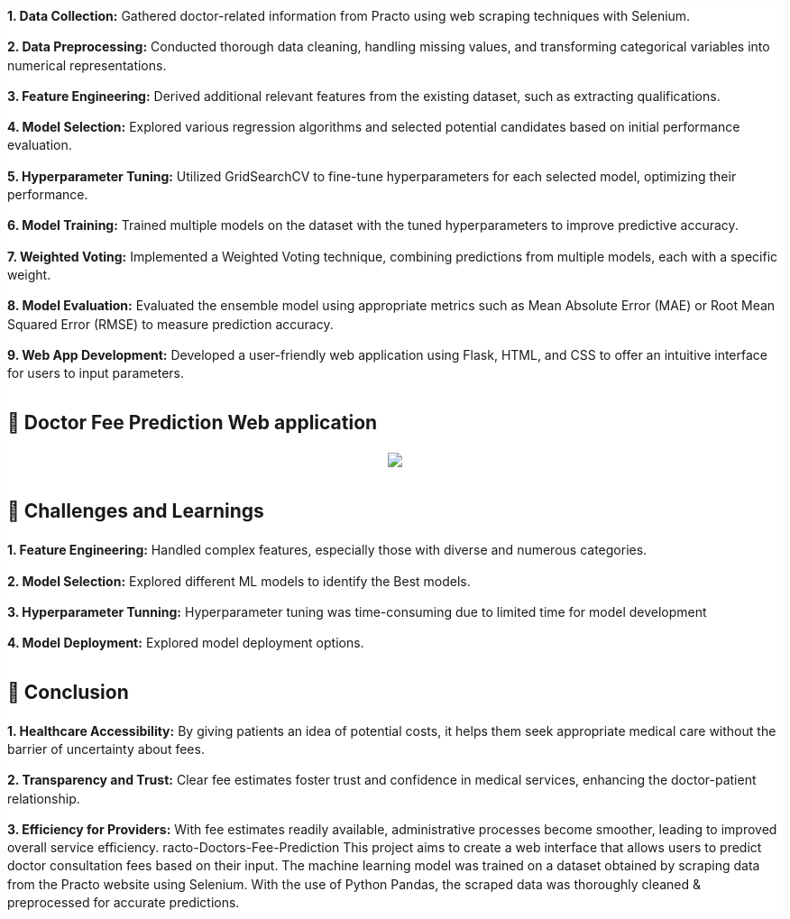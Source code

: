 **1. Data Collection:** Gathered doctor-related information from Practo using web scraping techniques with Selenium.

**2. Data Preprocessing:** Conducted thorough data cleaning, handling missing values, and transforming categorical variables into numerical representations.

**3. Feature Engineering:** Derived additional relevant features from the existing dataset, such as extracting qualifications.

**4. Model Selection:** Explored various regression algorithms and selected potential candidates based on initial performance evaluation.

**5. Hyperparameter Tuning:** Utilized GridSearchCV to fine-tune hyperparameters for each selected model, optimizing their performance.

**6. Model Training:** Trained multiple models on the dataset with the tuned hyperparameters to improve predictive accuracy.

**7. Weighted Voting:** Implemented a Weighted Voting technique, combining predictions from multiple models, each with a specific weight.

**8. Model Evaluation:** Evaluated the ensemble model using appropriate metrics such as Mean Absolute Error (MAE) or Root Mean Squared Error (RMSE) to measure prediction accuracy.

**9. Web App Development:** Developed a user-friendly web application using Flask, HTML, and CSS to offer an intuitive interface for users to input parameters.

## 🏥 Doctor Fee Prediction Web application

 <p align="center"><img src="https://github.com/Sannidhi-Shetty2/Doctor-Fee-Prediction/assets/62684303/92d53380-68d4-4289-8d43-4e386d3b2025" width="500" ></p>

## 🏥 Challenges and Learnings

**1. Feature Engineering:** Handled complex features, especially those with diverse and numerous categories. 

**2. Model Selection:**  Explored different ML models to identify the Best models.

**3. Hyperparameter Tunning:**  Hyperparameter tuning was time-consuming due to limited time for model development

**4. Model Deployment:**  Explored model deployment options.

 
## 🏥 Conclusion

**1. Healthcare Accessibility:** By giving patients an idea of potential costs, it helps them seek appropriate medical care without the barrier of uncertainty about fees.

**2. Transparency and Trust:**  Clear fee estimates foster trust and confidence in medical services, enhancing the doctor-patient relationship.

**3. Efficiency for Providers:** With fee estimates readily available, administrative processes become smoother, leading to improved overall service efficiency.
racto-Doctors-Fee-Prediction
This project aims to create a web interface that allows users to predict doctor consultation fees based on their input. The machine learning model was trained on a dataset obtained by scraping data from the Practo website using Selenium. With the use of Python Pandas, the scraped data was thoroughly cleaned &amp; preprocessed for accurate predictions.
